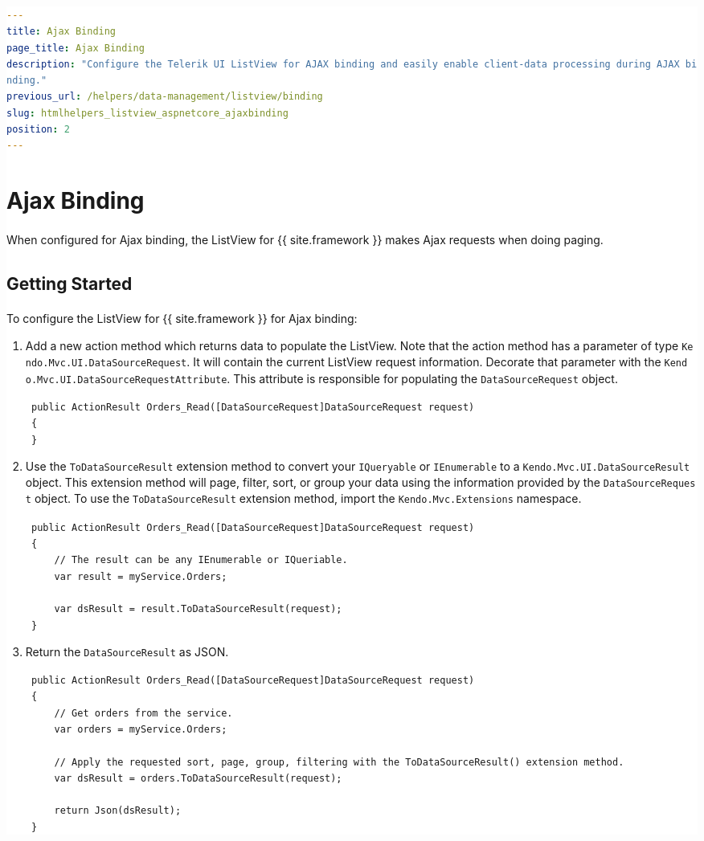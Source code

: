 ```yaml
---
title: Ajax Binding
page_title: Ajax Binding
description: "Configure the Telerik UI ListView for AJAX binding and easily enable client-data processing during AJAX binding."
previous_url: /helpers/data-management/listview/binding
slug: htmlhelpers_listview_aspnetcore_ajaxbinding
position: 2
---
```


# Ajax Binding

When configured for Ajax binding, the ListView for {{ site.framework }} makes Ajax requests when doing paging.

## Getting Started

To configure the ListView for {{ site.framework }} for Ajax binding:

1. Add a new action method which returns data to populate the ListView. Note that the action method has a parameter of type `Kendo.Mvc.UI.DataSourceRequest`. It will contain the current ListView request information. Decorate that parameter with the `Kendo.Mvc.UI.DataSourceRequestAttribute`. This attribute is responsible for populating the `DataSourceRequest` object.

        public ActionResult Orders_Read([DataSourceRequest]DataSourceRequest request)
        {
        }

1. Use the `ToDataSourceResult` extension method to convert your `IQueryable` or `IEnumerable` to a `Kendo.Mvc.UI.DataSourceResult` object. This extension method will page, filter, sort, or group your data using the information provided by the `DataSourceRequest` object. To use the `ToDataSourceResult` extension method, import the `Kendo.Mvc.Extensions` namespace.

        public ActionResult Orders_Read([DataSourceRequest]DataSourceRequest request)
        {
            // The result can be any IEnumerable or IQueriable.
            var result = myService.Orders;

            var dsResult = result.ToDataSourceResult(request);
        }

1. Return the `DataSourceResult` as JSON.

        public ActionResult Orders_Read([DataSourceRequest]DataSourceRequest request)
        {
            // Get orders from the service.
            var orders = myService.Orders;

            // Apply the requested sort, page, group, filtering with the ToDataSourceResult() extension method.
            var dsResult = orders.ToDataSourceResult(request);

            return Json(dsResult);
        }
